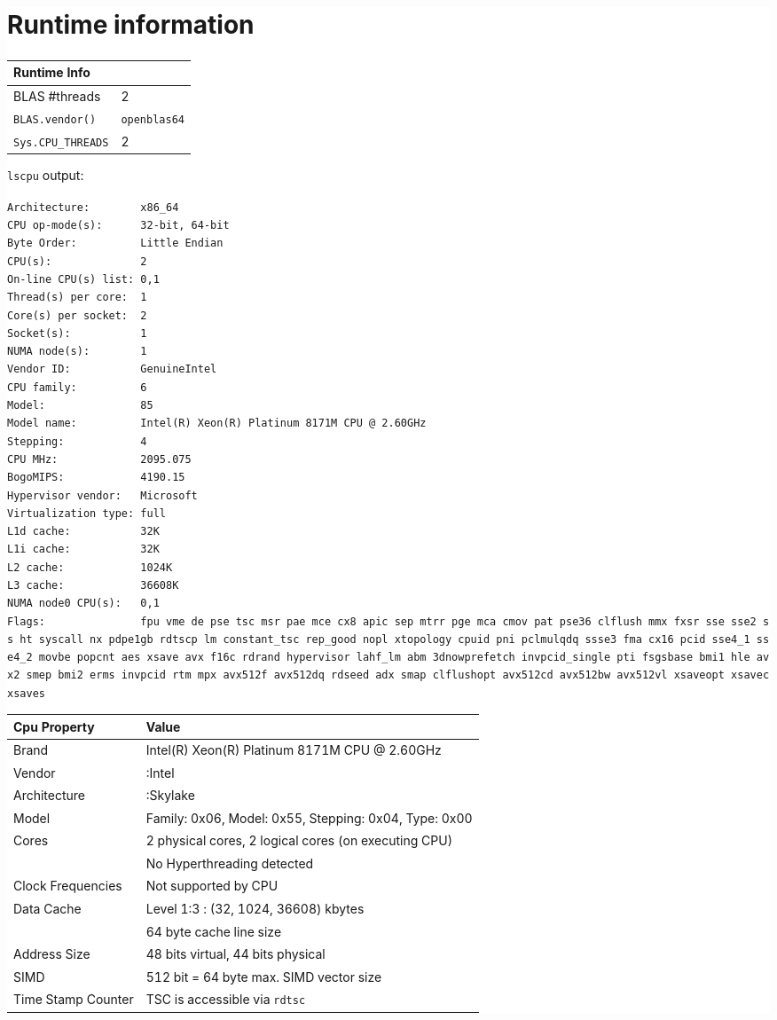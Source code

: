 # Runtime information
| Runtime Info | |
|:--|:--|
| BLAS #threads | 2 |
| `BLAS.vendor()` | `openblas64` |
| `Sys.CPU_THREADS` | 2 |

`lscpu` output:

    Architecture:        x86_64
    CPU op-mode(s):      32-bit, 64-bit
    Byte Order:          Little Endian
    CPU(s):              2
    On-line CPU(s) list: 0,1
    Thread(s) per core:  1
    Core(s) per socket:  2
    Socket(s):           1
    NUMA node(s):        1
    Vendor ID:           GenuineIntel
    CPU family:          6
    Model:               85
    Model name:          Intel(R) Xeon(R) Platinum 8171M CPU @ 2.60GHz
    Stepping:            4
    CPU MHz:             2095.075
    BogoMIPS:            4190.15
    Hypervisor vendor:   Microsoft
    Virtualization type: full
    L1d cache:           32K
    L1i cache:           32K
    L2 cache:            1024K
    L3 cache:            36608K
    NUMA node0 CPU(s):   0,1
    Flags:               fpu vme de pse tsc msr pae mce cx8 apic sep mtrr pge mca cmov pat pse36 clflush mmx fxsr sse sse2 ss ht syscall nx pdpe1gb rdtscp lm constant_tsc rep_good nopl xtopology cpuid pni pclmulqdq ssse3 fma cx16 pcid sse4_1 sse4_2 movbe popcnt aes xsave avx f16c rdrand hypervisor lahf_lm abm 3dnowprefetch invpcid_single pti fsgsbase bmi1 hle avx2 smep bmi2 erms invpcid rtm mpx avx512f avx512dq rdseed adx smap clflushopt avx512cd avx512bw avx512vl xsaveopt xsavec xsaves
    

| Cpu Property       | Value                                                   |
|:------------------ |:------------------------------------------------------- |
| Brand              | Intel(R) Xeon(R) Platinum 8171M CPU @ 2.60GHz           |
| Vendor             | :Intel                                                  |
| Architecture       | :Skylake                                                |
| Model              | Family: 0x06, Model: 0x55, Stepping: 0x04, Type: 0x00   |
| Cores              | 2 physical cores, 2 logical cores (on executing CPU)    |
|                    | No Hyperthreading detected                              |
| Clock Frequencies  | Not supported by CPU                                    |
| Data Cache         | Level 1:3 : (32, 1024, 36608) kbytes                    |
|                    | 64 byte cache line size                                 |
| Address Size       | 48 bits virtual, 44 bits physical                       |
| SIMD               | 512 bit = 64 byte max. SIMD vector size                 |
| Time Stamp Counter | TSC is accessible via `rdtsc`                           |